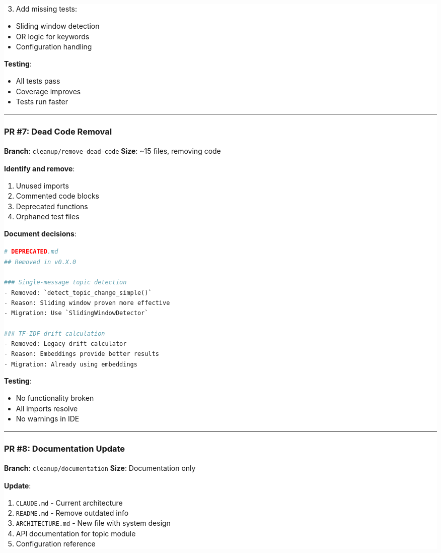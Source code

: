 3. Add missing tests:
- Sliding window detection
- OR logic for keywords
- Configuration handling

**Testing**:
- All tests pass
- Coverage improves
- Tests run faster

---

### PR #7: Dead Code Removal
**Branch**: `cleanup/remove-dead-code`
**Size**: ~15 files, removing code

**Identify and remove**:
1. Unused imports
2. Commented code blocks
3. Deprecated functions
4. Orphaned test files

**Document decisions**:
```python
# DEPRECATED.md
## Removed in v0.X.0

### Single-message topic detection
- Removed: `detect_topic_change_simple()`
- Reason: Sliding window proven more effective
- Migration: Use `SlidingWindowDetector`

### TF-IDF drift calculation
- Removed: Legacy drift calculator
- Reason: Embeddings provide better results
- Migration: Already using embeddings
```

**Testing**:
- No functionality broken
- All imports resolve
- No warnings in IDE

---

### PR #8: Documentation Update
**Branch**: `cleanup/documentation`
**Size**: Documentation only

**Update**:
1. `CLAUDE.md` - Current architecture
2. `README.md` - Remove outdated info
3. `ARCHITECTURE.md` - New file with system design
4. API documentation for topic module
5. Configuration reference
